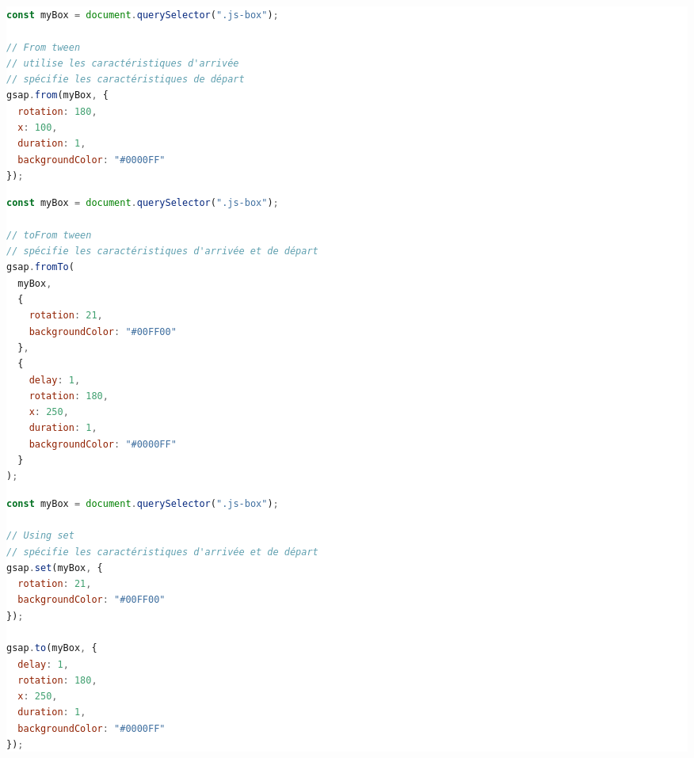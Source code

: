 ```js
const myBox = document.querySelector(".js-box");

// From tween
// utilise les caractéristiques d'arrivée
// spécifie les caractéristiques de départ
gsap.from(myBox, {
  rotation: 180,
  x: 100,
  duration: 1,
  backgroundColor: "#0000FF"
});
```

```js
const myBox = document.querySelector(".js-box");

// toFrom tween
// spécifie les caractéristiques d'arrivée et de départ
gsap.fromTo(
  myBox,
  {
    rotation: 21,
    backgroundColor: "#00FF00"
  },
  {
    delay: 1,
    rotation: 180,
    x: 250,
    duration: 1,
    backgroundColor: "#0000FF"
  }
);
```

```js
const myBox = document.querySelector(".js-box");

// Using set
// spécifie les caractéristiques d'arrivée et de départ
gsap.set(myBox, {
  rotation: 21,
  backgroundColor: "#00FF00"
});

gsap.to(myBox, {
  delay: 1,
  rotation: 180,
  x: 250,
  duration: 1,
  backgroundColor: "#0000FF"
});
```
